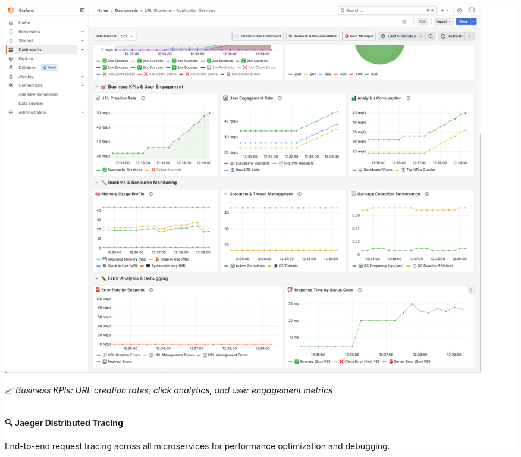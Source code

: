   <img src="images/grafana-dashboard-2.png" alt="Grafana Dashboard - Business KPIs" width="800"/>
  <p><em>📈 Business KPIs: URL creation rates, click analytics, and user engagement metrics</em></p>
</div>

---

#### 🔍 **Jaeger Distributed Tracing**
End-to-end request tracing across all microservices for performance optimization and debugging.

<div align="center">